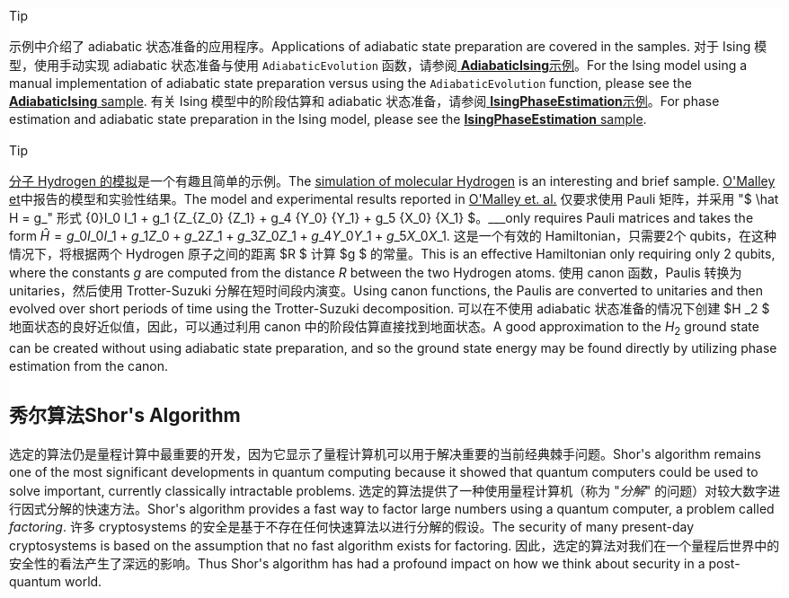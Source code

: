 > [!TIP]
> <span data-ttu-id="1cca2-181">示例中介绍了 adiabatic 状态准备的应用程序。</span><span class="sxs-lookup"><span data-stu-id="1cca2-181">Applications of adiabatic state preparation are covered in the samples.</span></span> <span data-ttu-id="1cca2-182">对于 Ising 模型，使用手动实现 adiabatic 状态准备与使用 `AdiabaticEvolution` 函数，请参阅[ **AdiabaticIsing**示例](https://github.com/microsoft/Quantum/tree/master/samples/simulation/ising/adiabatic)。</span><span class="sxs-lookup"><span data-stu-id="1cca2-182">For the Ising model using a manual implementation of adiabatic state preparation versus using the `AdiabaticEvolution` function, please see the [**AdiabaticIsing** sample](https://github.com/microsoft/Quantum/tree/master/samples/simulation/ising/adiabatic).</span></span>
> <span data-ttu-id="1cca2-183">有关 Ising 模型中的阶段估算和 adiabatic 状态准备，请参阅[ **IsingPhaseEstimation**示例](https://github.com/microsoft/Quantum/tree/master/samples/simulation/ising/phase-estimation)。</span><span class="sxs-lookup"><span data-stu-id="1cca2-183">For phase estimation and adiabatic state preparation in the Ising model, please see the [**IsingPhaseEstimation** sample](https://github.com/microsoft/Quantum/tree/master/samples/simulation/ising/phase-estimation).</span></span>

> [!TIP]
> <span data-ttu-id="1cca2-184">[分子 Hydrogen 的模拟](https://github.com/microsoft/Quantum/tree/master/samples/simulation/h2/command-line)是一个有趣且简单的示例。</span><span class="sxs-lookup"><span data-stu-id="1cca2-184">The [simulation of molecular Hydrogen](https://github.com/microsoft/Quantum/tree/master/samples/simulation/h2/command-line) is an interesting and brief sample.</span></span> <span data-ttu-id="1cca2-185">[O'Malley et](https://arxiv.org/abs/1512.06860)中报告的模型和实验性结果。</span><span class="sxs-lookup"><span data-stu-id="1cca2-185">The model and experimental results reported in [O'Malley et. al.](https://arxiv.org/abs/1512.06860)</span></span> <span data-ttu-id="1cca2-186">仅要求使用 Pauli 矩阵，并采用 "$ \hat H = g\_" 形式 {0}I\_0 I\_1 + g\_1 {Z\_{Z\_0} {Z\_1} + g\_4 {Y\_0} {Y\_1} + g\_5 {X\_0} {X\_1} $。\_\_\_</span><span class="sxs-lookup"><span data-stu-id="1cca2-186">only requires Pauli matrices and takes the form $\hat H = g\_{0}I\_0I\_1+g\_1{Z\_0}+g\_2{Z\_1}+g\_3{Z\_0}{Z\_1}+g\_4{Y\_0}{Y\_1}+g\_5{X\_0}{X\_1}$.</span></span> <span data-ttu-id="1cca2-187">这是一个有效的 Hamiltonian，只需要2个 qubits，在这种情况下，将根据两个 Hydrogen 原子之间的距离 $R $ 计算 $g $ 的常量。</span><span class="sxs-lookup"><span data-stu-id="1cca2-187">This is an effective Hamiltonian only requiring only 2 qubits, where the constants $g$ are computed from the distance $R$ between the two Hydrogen atoms.</span></span> <span data-ttu-id="1cca2-188">使用 canon 函数，Paulis 转换为 unitaries，然后使用 Trotter-Suzuki 分解在短时间段内演变。</span><span class="sxs-lookup"><span data-stu-id="1cca2-188">Using canon functions, the Paulis are converted to unitaries and then evolved over short periods of time using the Trotter-Suzuki decomposition.</span></span> <span data-ttu-id="1cca2-189">可以在不使用 adiabatic 状态准备的情况下创建 $H _2 $ 地面状态的良好近似值，因此，可以通过利用 canon 中的阶段估算直接找到地面状态。</span><span class="sxs-lookup"><span data-stu-id="1cca2-189">A good approximation to the $H_2$ ground state can be created without using adiabatic state preparation, and so the ground state energy may be found directly by utilizing phase estimation from the canon.</span></span>

## <a name="shors-algorithm"></a><span data-ttu-id="1cca2-190">秀尔算法</span><span class="sxs-lookup"><span data-stu-id="1cca2-190">Shor's Algorithm</span></span> ##
<span data-ttu-id="1cca2-191">选定的算法仍是量程计算中最重要的开发，因为它显示了量程计算机可以用于解决重要的当前经典棘手问题。</span><span class="sxs-lookup"><span data-stu-id="1cca2-191">Shor's algorithm remains one of the most significant developments in quantum computing because it showed that quantum computers could be used to solve important, currently classically intractable problems.</span></span>
<span data-ttu-id="1cca2-192">选定的算法提供了一种使用量程计算机（称为 "*分解*" 的问题）对较大数字进行因式分解的快速方法。</span><span class="sxs-lookup"><span data-stu-id="1cca2-192">Shor's algorithm provides a fast way to factor large numbers using a quantum computer, a problem called *factoring*.</span></span>
<span data-ttu-id="1cca2-193">许多 cryptosystems 的安全是基于不存在任何快速算法以进行分解的假设。</span><span class="sxs-lookup"><span data-stu-id="1cca2-193">The security of many present-day cryptosystems is based on the assumption that no fast algorithm exists for factoring.</span></span>
<span data-ttu-id="1cca2-194">因此，选定的算法对我们在一个量程后世界中的安全性的看法产生了深远的影响。</span><span class="sxs-lookup"><span data-stu-id="1cca2-194">Thus Shor's algorithm has had a profound impact on how we think about security in a post-quantum world.</span></span>

